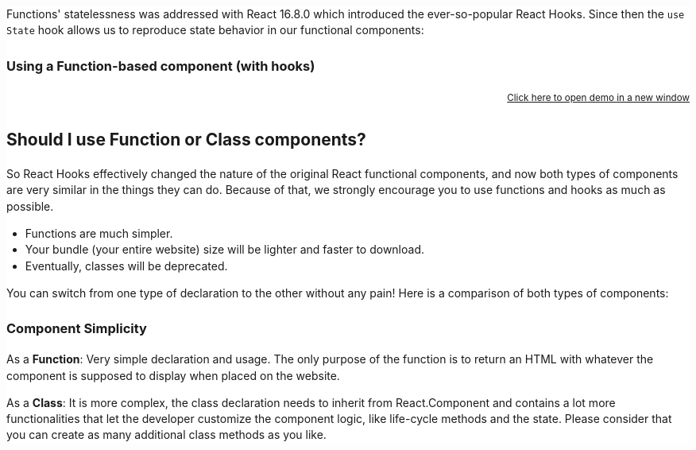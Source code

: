 Functions' statelessness was addressed with React 16.8.0 which introduced the ever-so-popular React Hooks. Since then the `useState` hook allows us to reproduce state behavior in our functional components: 

### Using a Function-based component (with hooks)

<iframe
     src="https://codesandbox.io/embed/current-time-in-react-hook-based-dj7k9?fontsize=14&hidenavigation=1&theme=dark"
     style="width:100%; height:500px; border:0; border-radius: 4px; overflow:hidden;"
     title="Current Time in React (hook-based)"
     allow="accelerometer; ambient-light-sensor; camera; encrypted-media; geolocation; gyroscope; hid; microphone; midi; payment; usb; vr; xr-spatial-tracking"
     sandbox="allow-autoplay allow-forms allow-modals allow-popups allow-presentation allow-same-origin allow-scripts"
   ></iframe>

<div align="right"><small><a href="https://codesandbox.io/embed/current-time-in-react-hook-based-dj7k9?fontsize=14&hidenavigation=1&theme=dark">Click here to open demo in a new window</a></small></div>

## Should I use Function or Class components?

So React Hooks effectively changed the nature of the original React functional components, and now both types of components are very similar in the things they can do. Because of that, we strongly encourage you to use functions and hooks as much as possible. 

+ Functions are much simpler.
+ Your bundle (your entire website) size will be lighter and faster to download.
+ Eventually, classes will be deprecated.
  
You can switch from one type of declaration to the other without any pain! Here is a comparison of both types of components:

### Component Simplicity

As a **Function**: Very simple declaration and usage. The only purpose of the function is to return an HTML with whatever the component is supposed to display when placed on the website.     

As a **Class**: It is more complex, the class declaration needs to inherit from React.Component and contains a lot more functionalities that let the developer customize the component logic, like life-cycle methods and the state. Please consider that you can create as many additional class methods as you like. 


